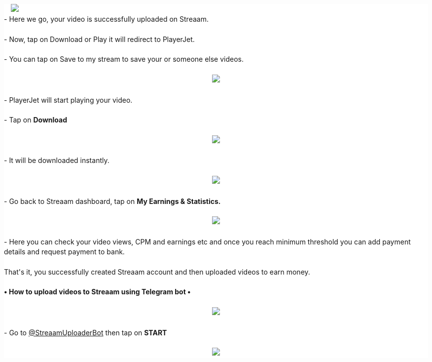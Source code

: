   <a href="https://lh3.googleusercontent.com/-gA_tDWbOIPk/YnlN8eta4AI/AAAAAAAAK2E/r5roEA8EUqAdJFmNEYzwGiQn0OE15A1VACNcBGAsYHQ/s1600/1652116974163706-9.png" imageanchor="1" style="margin-left: 1em; margin-right: 1em;">
    <img border="0" src="https://lh3.googleusercontent.com/-gA_tDWbOIPk/YnlN8eta4AI/AAAAAAAAK2E/r5roEA8EUqAdJFmNEYzwGiQn0OE15A1VACNcBGAsYHQ/s1600/1652116974163706-9.png" width="400">
  </a>
</div><br></div><div>- Here we go, your video is successfully uploaded on Streaam.</div><div><br></div><div>- Now, tap on Download or Play it will redirect to PlayerJet.</div><div><br></div><div>- You can tap on Save to my stream to save your or someone else videos.</div><div><br></div><div><div class="separator" style="clear: both; text-align: center;">
  <a href="https://lh3.googleusercontent.com/-47r56-lbiiI/YnlN7cYYinI/AAAAAAAAK2A/TP71zzhq6rYPJUn3JX59NA9MmBw9_s26ACNcBGAsYHQ/s1600/1652116970478923-10.png" imageanchor="1" style="margin-left: 1em; margin-right: 1em;">
    <img border="0" src="https://lh3.googleusercontent.com/-47r56-lbiiI/YnlN7cYYinI/AAAAAAAAK2A/TP71zzhq6rYPJUn3JX59NA9MmBw9_s26ACNcBGAsYHQ/s1600/1652116970478923-10.png" width="400">
  </a>
</div><br></div><div>- PlayerJet will start playing your video.</div><div><br></div><div>- Tap on <b>Download</b></div><div><b><br></b></div><div><b><div class="separator" style="clear: both; text-align: center;">
  <a href="https://lh3.googleusercontent.com/-J-KuAqoqdBA/YnlN6q11PBI/AAAAAAAAK18/BZlyDQIWZ9gW0ZOYNwETLPH0aNjOsIZMwCNcBGAsYHQ/s1600/1652116966286363-11.png" imageanchor="1" style="margin-left: 1em; margin-right: 1em;">
    <img border="0" src="https://lh3.googleusercontent.com/-J-KuAqoqdBA/YnlN6q11PBI/AAAAAAAAK18/BZlyDQIWZ9gW0ZOYNwETLPH0aNjOsIZMwCNcBGAsYHQ/s1600/1652116966286363-11.png" width="400">
  </a>
</div><br></b></div><div>- It will be downloaded instantly.</div><div><br></div><div><div class="separator" style="clear: both; text-align: center;">
  <a href="https://lh3.googleusercontent.com/-t5LJa9j-X44/YnlN5eRwKSI/AAAAAAAAK14/ptvcQdN-pkAwpeVoIxdyFQjy6RV4B7pOQCNcBGAsYHQ/s1600/1652116962230226-12.png" imageanchor="1" style="margin-left: 1em; margin-right: 1em;">
    <img border="0" src="https://lh3.googleusercontent.com/-t5LJa9j-X44/YnlN5eRwKSI/AAAAAAAAK14/ptvcQdN-pkAwpeVoIxdyFQjy6RV4B7pOQCNcBGAsYHQ/s1600/1652116962230226-12.png" width="400">
  </a>
</div><br></div><div>- Go back to Streaam dashboard, tap on <b>My Earnings &amp; Statistics.</b></div><div><br></div><div><div class="separator" style="clear: both; text-align: center;">
  <a href="https://lh3.googleusercontent.com/-86b0MbivQMo/YnlN4kVPw4I/AAAAAAAAK10/gTYEmiUWoAYJMKuvA6uw9lE6IO2ygZOCwCNcBGAsYHQ/s1600/1652116958064889-13.png" imageanchor="1" style="margin-left: 1em; margin-right: 1em;">
    <img border="0" src="https://lh3.googleusercontent.com/-86b0MbivQMo/YnlN4kVPw4I/AAAAAAAAK10/gTYEmiUWoAYJMKuvA6uw9lE6IO2ygZOCwCNcBGAsYHQ/s1600/1652116958064889-13.png" width="400">
  </a>
</div><br></div><div>- Here you can check your video views, CPM and earnings etc and once you reach minimum threshold you can add payment details and request payment to bank.</div><div><br></div><div>That's it, you successfully created Streaam account and then uploaded videos to earn money.</div><div><br></div><div><b>• How to upload videos to Streaam using Telegram bot •</b></div><div><b><br></b></div><div><b><div class="separator" style="clear: both; text-align: center;">
  <a href="https://lh3.googleusercontent.com/-mbP3tp7hNek/YnlN3ZiN1aI/AAAAAAAAK1w/GuSHDrzYtBIK8pzM042YyFxaIuFj-tJsACNcBGAsYHQ/s1600/1652116953737073-14.png" imageanchor="1" style="margin-left: 1em; margin-right: 1em;">
    <img border="0" src="https://lh3.googleusercontent.com/-mbP3tp7hNek/YnlN3ZiN1aI/AAAAAAAAK1w/GuSHDrzYtBIK8pzM042YyFxaIuFj-tJsACNcBGAsYHQ/s1600/1652116953737073-14.png" width="400">
  </a>
</div><br></b></div><div>- Go to <a href="http://t.me/StreaamUploaderBot">@StreaamUploaderBot</a>&nbsp;then tap on <b>START</b></div><div><br></div><div><div class="separator" style="clear: both; text-align: center;">
  <a href="https://lh3.googleusercontent.com/-u9mhdIEzEF4/YnlN2cqE7jI/AAAAAAAAK1s/j-lZ-ZvW_lwR0-Qo_nNIojF424YXl1joACNcBGAsYHQ/s1600/1652116949614907-15.png" imageanchor="1" style="margin-left: 1em; margin-right: 1em;">
    <img border="0" src="https://lh3.googleusercontent.com/-u9mhdIEzEF4/YnlN2cqE7jI/AAAAAAAAK1s/j-lZ-ZvW_lwR0-Qo_nNIojF424YXl1joACNcBGAsYHQ/s1600/1652116949614907-15.png" width="400">
  </a>